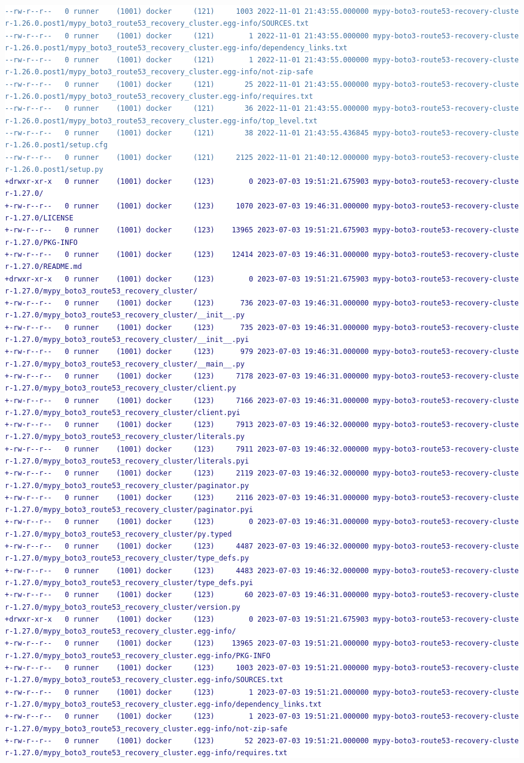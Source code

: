 ```diff
--rw-r--r--   0 runner    (1001) docker     (121)     1003 2022-11-01 21:43:55.000000 mypy-boto3-route53-recovery-cluster-1.26.0.post1/mypy_boto3_route53_recovery_cluster.egg-info/SOURCES.txt
--rw-r--r--   0 runner    (1001) docker     (121)        1 2022-11-01 21:43:55.000000 mypy-boto3-route53-recovery-cluster-1.26.0.post1/mypy_boto3_route53_recovery_cluster.egg-info/dependency_links.txt
--rw-r--r--   0 runner    (1001) docker     (121)        1 2022-11-01 21:43:55.000000 mypy-boto3-route53-recovery-cluster-1.26.0.post1/mypy_boto3_route53_recovery_cluster.egg-info/not-zip-safe
--rw-r--r--   0 runner    (1001) docker     (121)       25 2022-11-01 21:43:55.000000 mypy-boto3-route53-recovery-cluster-1.26.0.post1/mypy_boto3_route53_recovery_cluster.egg-info/requires.txt
--rw-r--r--   0 runner    (1001) docker     (121)       36 2022-11-01 21:43:55.000000 mypy-boto3-route53-recovery-cluster-1.26.0.post1/mypy_boto3_route53_recovery_cluster.egg-info/top_level.txt
--rw-r--r--   0 runner    (1001) docker     (121)       38 2022-11-01 21:43:55.436845 mypy-boto3-route53-recovery-cluster-1.26.0.post1/setup.cfg
--rw-r--r--   0 runner    (1001) docker     (121)     2125 2022-11-01 21:40:12.000000 mypy-boto3-route53-recovery-cluster-1.26.0.post1/setup.py
+drwxr-xr-x   0 runner    (1001) docker     (123)        0 2023-07-03 19:51:21.675903 mypy-boto3-route53-recovery-cluster-1.27.0/
+-rw-r--r--   0 runner    (1001) docker     (123)     1070 2023-07-03 19:46:31.000000 mypy-boto3-route53-recovery-cluster-1.27.0/LICENSE
+-rw-r--r--   0 runner    (1001) docker     (123)    13965 2023-07-03 19:51:21.675903 mypy-boto3-route53-recovery-cluster-1.27.0/PKG-INFO
+-rw-r--r--   0 runner    (1001) docker     (123)    12414 2023-07-03 19:46:31.000000 mypy-boto3-route53-recovery-cluster-1.27.0/README.md
+drwxr-xr-x   0 runner    (1001) docker     (123)        0 2023-07-03 19:51:21.675903 mypy-boto3-route53-recovery-cluster-1.27.0/mypy_boto3_route53_recovery_cluster/
+-rw-r--r--   0 runner    (1001) docker     (123)      736 2023-07-03 19:46:31.000000 mypy-boto3-route53-recovery-cluster-1.27.0/mypy_boto3_route53_recovery_cluster/__init__.py
+-rw-r--r--   0 runner    (1001) docker     (123)      735 2023-07-03 19:46:31.000000 mypy-boto3-route53-recovery-cluster-1.27.0/mypy_boto3_route53_recovery_cluster/__init__.pyi
+-rw-r--r--   0 runner    (1001) docker     (123)      979 2023-07-03 19:46:31.000000 mypy-boto3-route53-recovery-cluster-1.27.0/mypy_boto3_route53_recovery_cluster/__main__.py
+-rw-r--r--   0 runner    (1001) docker     (123)     7178 2023-07-03 19:46:31.000000 mypy-boto3-route53-recovery-cluster-1.27.0/mypy_boto3_route53_recovery_cluster/client.py
+-rw-r--r--   0 runner    (1001) docker     (123)     7166 2023-07-03 19:46:31.000000 mypy-boto3-route53-recovery-cluster-1.27.0/mypy_boto3_route53_recovery_cluster/client.pyi
+-rw-r--r--   0 runner    (1001) docker     (123)     7913 2023-07-03 19:46:32.000000 mypy-boto3-route53-recovery-cluster-1.27.0/mypy_boto3_route53_recovery_cluster/literals.py
+-rw-r--r--   0 runner    (1001) docker     (123)     7911 2023-07-03 19:46:32.000000 mypy-boto3-route53-recovery-cluster-1.27.0/mypy_boto3_route53_recovery_cluster/literals.pyi
+-rw-r--r--   0 runner    (1001) docker     (123)     2119 2023-07-03 19:46:32.000000 mypy-boto3-route53-recovery-cluster-1.27.0/mypy_boto3_route53_recovery_cluster/paginator.py
+-rw-r--r--   0 runner    (1001) docker     (123)     2116 2023-07-03 19:46:31.000000 mypy-boto3-route53-recovery-cluster-1.27.0/mypy_boto3_route53_recovery_cluster/paginator.pyi
+-rw-r--r--   0 runner    (1001) docker     (123)        0 2023-07-03 19:46:31.000000 mypy-boto3-route53-recovery-cluster-1.27.0/mypy_boto3_route53_recovery_cluster/py.typed
+-rw-r--r--   0 runner    (1001) docker     (123)     4487 2023-07-03 19:46:32.000000 mypy-boto3-route53-recovery-cluster-1.27.0/mypy_boto3_route53_recovery_cluster/type_defs.py
+-rw-r--r--   0 runner    (1001) docker     (123)     4483 2023-07-03 19:46:32.000000 mypy-boto3-route53-recovery-cluster-1.27.0/mypy_boto3_route53_recovery_cluster/type_defs.pyi
+-rw-r--r--   0 runner    (1001) docker     (123)       60 2023-07-03 19:46:31.000000 mypy-boto3-route53-recovery-cluster-1.27.0/mypy_boto3_route53_recovery_cluster/version.py
+drwxr-xr-x   0 runner    (1001) docker     (123)        0 2023-07-03 19:51:21.675903 mypy-boto3-route53-recovery-cluster-1.27.0/mypy_boto3_route53_recovery_cluster.egg-info/
+-rw-r--r--   0 runner    (1001) docker     (123)    13965 2023-07-03 19:51:21.000000 mypy-boto3-route53-recovery-cluster-1.27.0/mypy_boto3_route53_recovery_cluster.egg-info/PKG-INFO
+-rw-r--r--   0 runner    (1001) docker     (123)     1003 2023-07-03 19:51:21.000000 mypy-boto3-route53-recovery-cluster-1.27.0/mypy_boto3_route53_recovery_cluster.egg-info/SOURCES.txt
+-rw-r--r--   0 runner    (1001) docker     (123)        1 2023-07-03 19:51:21.000000 mypy-boto3-route53-recovery-cluster-1.27.0/mypy_boto3_route53_recovery_cluster.egg-info/dependency_links.txt
+-rw-r--r--   0 runner    (1001) docker     (123)        1 2023-07-03 19:51:21.000000 mypy-boto3-route53-recovery-cluster-1.27.0/mypy_boto3_route53_recovery_cluster.egg-info/not-zip-safe
+-rw-r--r--   0 runner    (1001) docker     (123)       52 2023-07-03 19:51:21.000000 mypy-boto3-route53-recovery-cluster-1.27.0/mypy_boto3_route53_recovery_cluster.egg-info/requires.txt
```